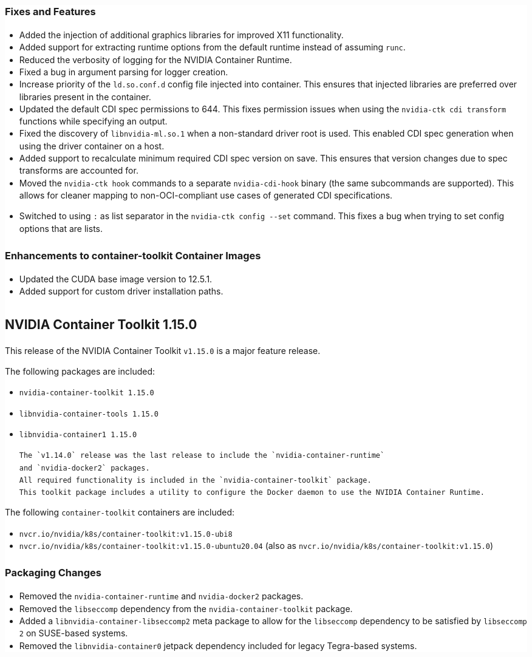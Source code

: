 ### Fixes and Features

* Added the injection of additional graphics libraries for improved X11 functionality.
* Added support for extracting runtime options from the default runtime instead of assuming `runc`.
* Reduced the verbosity of logging for the NVIDIA Container Runtime.
* Fixed a bug in argument parsing for logger creation.
* Increase priority of the `ld.so.conf.d` config file injected into container. This ensures that injected libraries are preferred over libraries present in the container.
* Updated the default CDI spec permissions to 644. This fixes permission issues when using the `nvidia-ctk cdi transform` functions while specifying an output.
* Fixed the discovery of `libnvidia-ml.so.1` when a non-standard driver root is used. This enabled CDI spec generation when using the driver container on a host.
* Added support to recalculate minimum required CDI spec version on save. This ensures that version changes due to spec transforms are accounted for.
* Moved the `nvidia-ctk hook` commands to a separate `nvidia-cdi-hook` binary (the same subcommands are supported). This allows for cleaner mapping to non-OCI-compliant use cases of generated CDI specifications.
- Switched to using `:` as list separator in the `nvidia-ctk config --set` command. This fixes a bug when trying to set config options that are lists.

### Enhancements to container-toolkit Container Images

* Updated the CUDA base image version to 12.5.1.
* Added support for custom driver installation paths.

## NVIDIA Container Toolkit 1.15.0

This release of the NVIDIA Container Toolkit `v1.15.0` is a major feature release.

The following packages are included:

- `nvidia-container-toolkit 1.15.0`
- `libnvidia-container-tools 1.15.0`
- `libnvidia-container1 1.15.0`

   ```{note}
   The `v1.14.0` release was the last release to include the `nvidia-container-runtime`
   and `nvidia-docker2` packages.
   All required functionality is included in the `nvidia-container-toolkit` package.
   This toolkit package includes a utility to configure the Docker daemon to use the NVIDIA Container Runtime.
   ```

The following `container-toolkit` containers are included:

- `nvcr.io/nvidia/k8s/container-toolkit:v1.15.0-ubi8`
- `nvcr.io/nvidia/k8s/container-toolkit:v1.15.0-ubuntu20.04` (also as `nvcr.io/nvidia/k8s/container-toolkit:v1.15.0`)

### Packaging Changes

* Removed the `nvidia-container-runtime` and `nvidia-docker2` packages.
* Removed the `libseccomp` dependency from the `nvidia-container-toolkit` package.
* Added a `libnvidia-container-libseccomp2` meta package to allow for the `libseccomp` dependency to be satisfied by `libseccomp2` on SUSE-based systems.
* Removed the `libnvidia-container0` jetpack dependency included for legacy Tegra-based systems.

